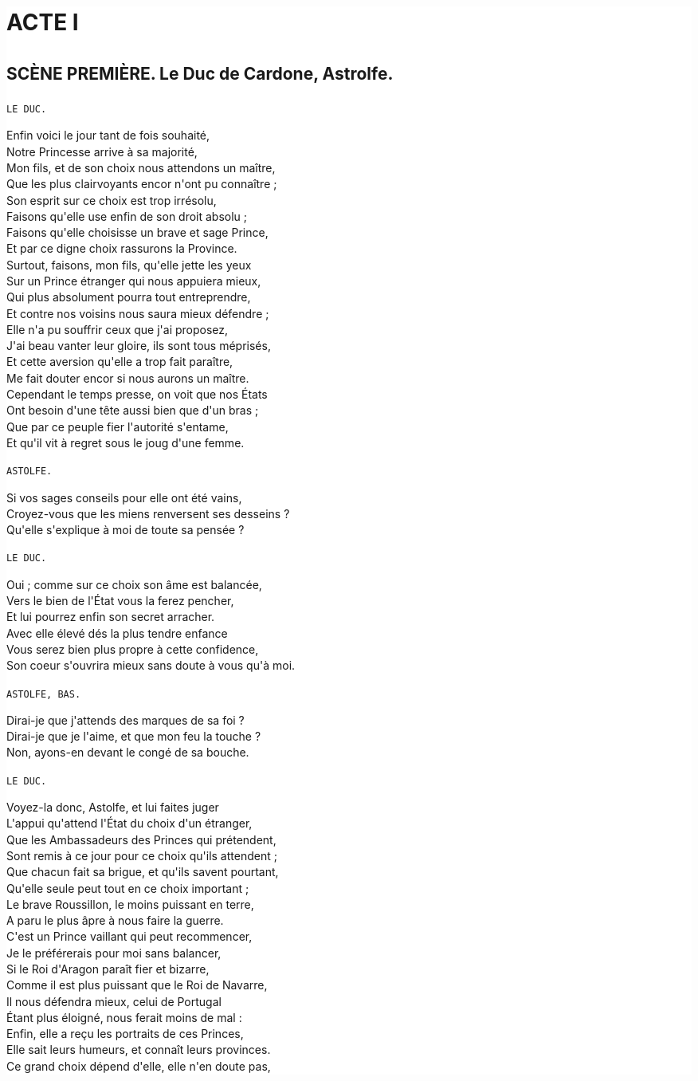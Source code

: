 
# ACTE I


## SCÈNE PREMIÈRE. Le Duc de Cardone, Astrolfe.

    LE DUC.
Enfin voici le jour tant de fois souhaité,  
Notre Princesse arrive à sa majorité,  
Mon fils, et de son choix nous attendons un maître,  
Que les plus clairvoyants encor n'ont pu connaître ;  
Son esprit sur ce choix est trop irrésolu,  
Faisons qu'elle use enfin de son droit absolu ;  
Faisons qu'elle choisisse un brave et sage Prince,  
Et par ce digne choix rassurons la Province.  
Surtout, faisons, mon fils, qu'elle jette les yeux  
Sur un Prince étranger qui nous appuiera mieux,  
Qui plus absolument pourra tout entreprendre,  
Et contre nos voisins nous saura mieux défendre ;  
Elle n'a pu souffrir ceux que j'ai proposez,  
J'ai beau vanter leur gloire, ils sont tous méprisés,  
Et cette aversion qu'elle a trop fait paraître,  
Me fait douter encor si nous aurons un maître.  
Cependant le temps presse, on voit que nos États  
Ont besoin d'une tête aussi bien que d'un bras ;  
Que par ce peuple fier l'autorité s'entame,  
Et qu'il vit à regret sous le joug d'une femme.  

    ASTOLFE.
Si vos sages conseils pour elle ont été vains,  
Croyez-vous que les miens renversent ses desseins ?  
Qu'elle s'explique à moi de toute sa pensée ?  

    LE DUC.
Oui ; comme sur ce choix son âme est balancée,  
Vers le bien de l'État vous la ferez pencher,  
Et lui pourrez enfin son secret arracher.  
Avec elle élevé dés la plus tendre enfance  
Vous serez bien plus propre à cette confidence,  
Son coeur s'ouvrira mieux sans doute à vous qu'à moi.  

    ASTOLFE, BAS.
Dirai-je que j'attends des marques de sa foi ?  
Dirai-je que je l'aime, et que mon feu la touche ?  
Non, ayons-en devant le congé de sa bouche.  

    LE DUC.
Voyez-la donc, Astolfe, et lui faites juger  
L'appui qu'attend l'État du choix d'un étranger,  
Que les Ambassadeurs des Princes qui prétendent,  
Sont remis à ce jour pour ce choix qu'ils attendent ;  
Que chacun fait sa brigue, et qu'ils savent pourtant,  
Qu'elle seule peut tout en ce choix important ;  
Le brave Roussillon, le moins puissant en terre,  
A paru le plus âpre à nous faire la guerre.  
C'est un Prince vaillant qui peut recommencer,  
Je le préférerais pour moi sans balancer,  
Si le Roi d'Aragon paraît fier et bizarre,  
Comme il est plus puissant que le Roi de Navarre,  
Il nous défendra mieux, celui de Portugal  
Étant plus éloigné, nous ferait moins de mal :  
Enfin, elle a reçu les portraits de ces Princes,  
Elle sait leurs humeurs, et connaît leurs provinces.  
Ce grand choix dépend d'elle, elle n'en doute pas,  